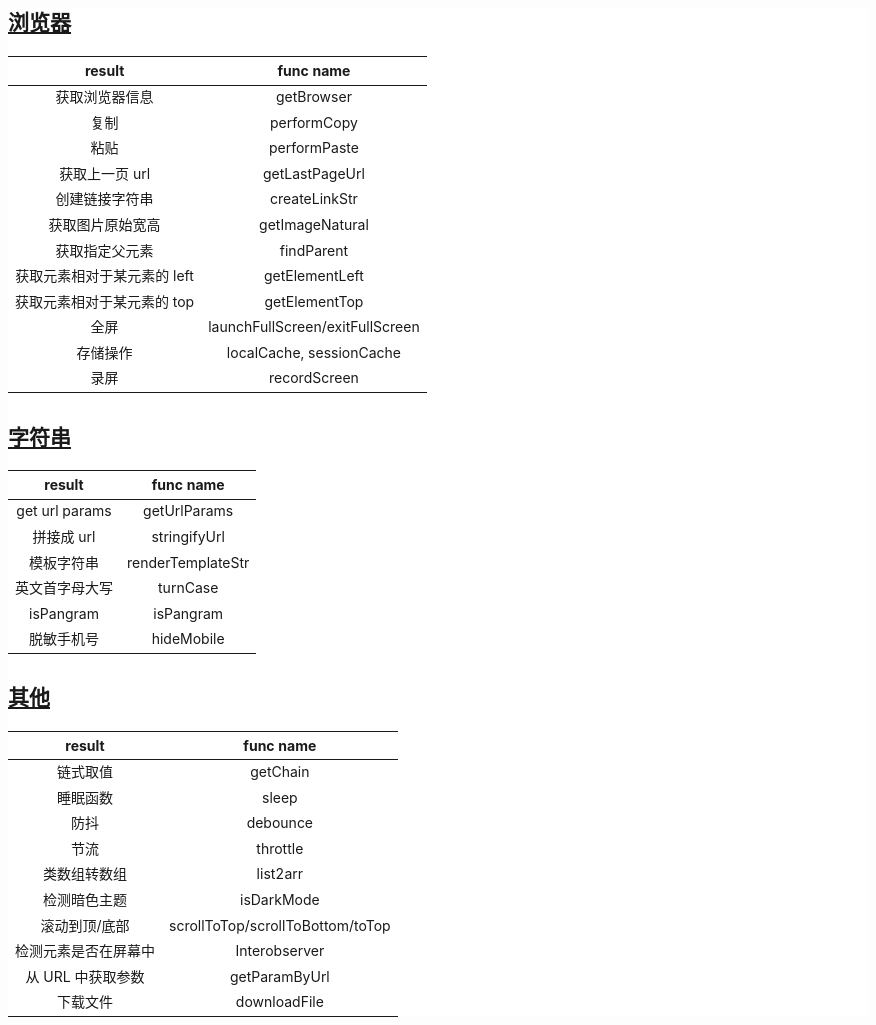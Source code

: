 ## [浏览器](./src/browser/index.js)

|           result            |            func name            |
| :-------------------------: | :-----------------------------: |
|       获取浏览器信息        |           getBrowser            |
|            复制             |           performCopy           |
|            粘贴             |          performPaste           |
|       获取上一页 url        |         getLastPageUrl          |
|       创建链接字符串        |          createLinkStr          |
|      获取图片原始宽高       |         getImageNatural         |
|       获取指定父元素        |           findParent            |
| 获取元素相对于某元素的 left |         getElementLeft          |
| 获取元素相对于某元素的 top  |          getElementTop          |
|            全屏             | launchFullScreen/exitFullScreen |
|          存储操作           |    localCache, sessionCache     |
|            录屏             |          recordScreen           |

## [字符串](./src/str/index.js)

|     result     |     func name     |
| :------------: | :---------------: |
| get url params |   getUrlParams    |
|   拼接成 url   |   stringifyUrl    |
|   模板字符串   | renderTemplateStr |
| 英文首字母大写 |     turnCase      |
|   isPangram    |     isPangram     |
|   脱敏手机号   |    hideMobile     |

## [其他](./src/other/index.js)

|        result        |            func name             |
| :------------------: | :------------------------------: |
|       链式取值       |             getChain             |
|       睡眠函数       |              sleep               |
|         防抖         |             debounce             |
|         节流         |             throttle             |
|     类数组转数组     |             list2arr             |
|     检测暗色主题     |            isDarkMode            |
|    滚动到顶/底部     | scrollToTop/scrollToBottom/toTop |
| 检测元素是否在屏幕中 |          Interobserver           |
|  从 URL 中获取参数   |          getParamByUrl           |
|       下载文件       |           downloadFile           |